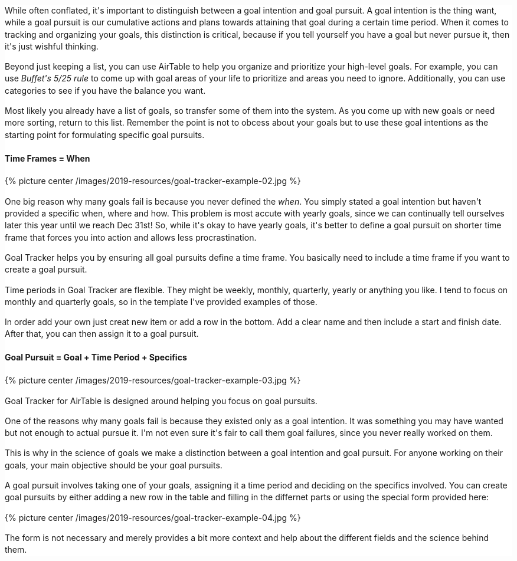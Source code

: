 While often conflated, it's important to distinguish between a goal intention and goal pursuit. A goal intention is the thing want, while a goal pursuit is our cumulative actions and plans towards attaining that goal during a certain time period. When it comes to tracking and organizing your goals, this distinction is critical, because if you tell yourself you have a goal but never pursue it, then it's just wishful thinking.

Beyond just keeping a list, you can use AirTable to help you organize and prioritize your high-level goals. For example, you can use _Buffet's 5/25 rule_ to come up with goal areas of your life to prioritize and areas you need to ignore. Additionally, you can use categories to see if you have the balance you want.

Most likely you already have a list of goals, so transfer some of them into the system. As you come up with new goals or need more sorting, return to this list. Remember the point is not to obcess about your goals but to use these goal intentions as the starting point for formulating specific goal pursuits.

#### Time Frames = When

{% picture center /images/2019-resources/goal-tracker-example-02.jpg %}

One big reason why many goals fail is because you never defined the _when_. You simply stated a goal intention but haven't provided a specific when, where and how. This problem is most accute with yearly goals, since we can continually tell ourselves later this year until we reach Dec 31st! So, while it's okay to have yearly goals, it's better to define a goal pursuit on shorter time frame that forces you into action and allows less procrastination.

Goal Tracker helps you by ensuring all goal pursuits define a time frame. You basically need to include a time frame if you want to create a goal pursuit.

Time periods in Goal Tracker are flexible. They might be weekly, monthly, quarterly, yearly or anything you like. I tend to focus on monthly and quarterly goals, so in the template I've provided examples of those.

In order add your own just creat new item or add a row in the bottom. Add a clear name and then include a start and finish date. After that, you can then assign it to a goal pursuit.

#### Goal Pursuit = Goal + Time Period + Specifics

{% picture center /images/2019-resources/goal-tracker-example-03.jpg %}

Goal Tracker for AirTable is designed around helping you focus on goal pursuits.

One of the reasons why many goals fail is because they existed only as a goal intention. It was something you may have wanted but not enough to actual pursue it. I'm not even sure it's fair to call them goal failures, since you never really worked on them.

This is why in the science of goals we make a distinction between a goal intention and goal pursuit. For anyone working on their goals, your main objective should be your goal pursuits.

A goal pursuit involves taking one of your goals, assigning it a time period and deciding on the specifics involved. You can create goal pursuits by either adding a new row in the table and filling in the differnet parts or using the special form provided here:

{% picture center /images/2019-resources/goal-tracker-example-04.jpg %}

The form is not necessary and merely provides a bit more context and help about the different fields and the science behind them.
